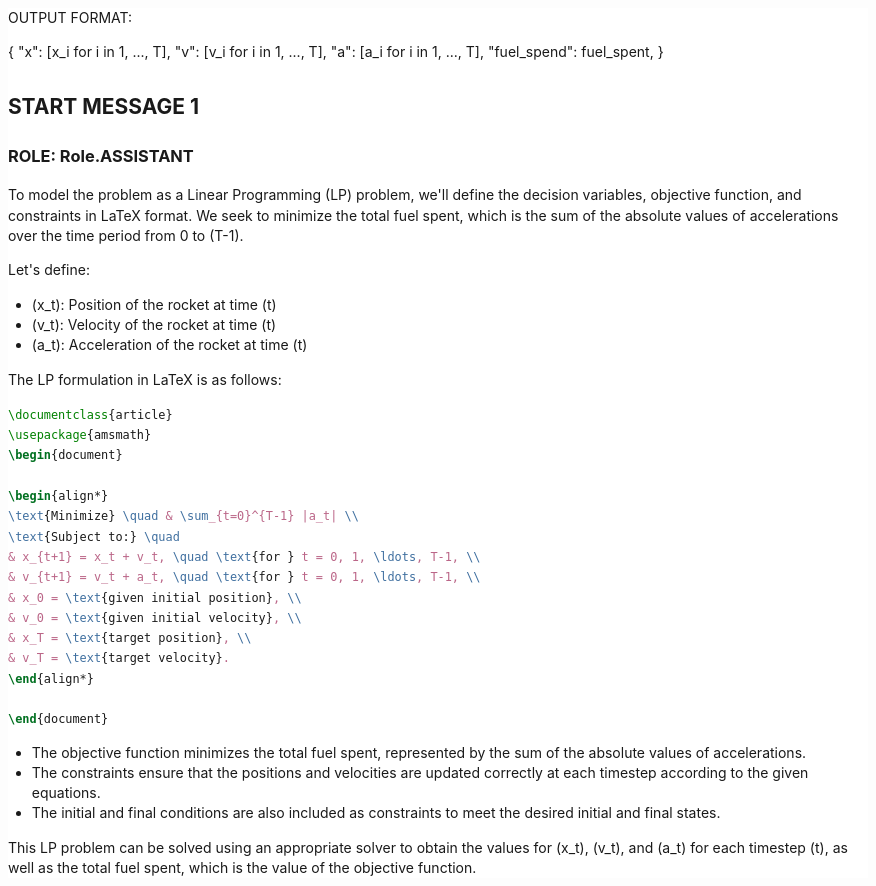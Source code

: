 OUTPUT FORMAT:

{
    "x": [x_i for i in 1, ..., T],
    "v": [v_i for i in 1, ..., T],
    "a": [a_i for i in 1, ..., T],
    "fuel_spend": fuel_spent,
}


</DESCRIPTION>


## START MESSAGE 1 
### ROLE: Role.ASSISTANT
To model the problem as a Linear Programming (LP) problem, we'll define the decision variables, objective function, and constraints in LaTeX format. We seek to minimize the total fuel spent, which is the sum of the absolute values of accelerations over the time period from 0 to \(T-1\).

Let's define:
- \(x_t\): Position of the rocket at time \(t\)
- \(v_t\): Velocity of the rocket at time \(t\)
- \(a_t\): Acceleration of the rocket at time \(t\)

The LP formulation in LaTeX is as follows:

```latex
\documentclass{article}
\usepackage{amsmath}
\begin{document}

\begin{align*}
\text{Minimize} \quad & \sum_{t=0}^{T-1} |a_t| \\
\text{Subject to:} \quad
& x_{t+1} = x_t + v_t, \quad \text{for } t = 0, 1, \ldots, T-1, \\
& v_{t+1} = v_t + a_t, \quad \text{for } t = 0, 1, \ldots, T-1, \\
& x_0 = \text{given initial position}, \\
& v_0 = \text{given initial velocity}, \\
& x_T = \text{target position}, \\
& v_T = \text{target velocity}.
\end{align*}

\end{document}
```

- The objective function minimizes the total fuel spent, represented by the sum of the absolute values of accelerations.
- The constraints ensure that the positions and velocities are updated correctly at each timestep according to the given equations.
- The initial and final conditions are also included as constraints to meet the desired initial and final states. 

This LP problem can be solved using an appropriate solver to obtain the values for \(x_t\), \(v_t\), and \(a_t\) for each timestep \(t\), as well as the total fuel spent, which is the value of the objective function.
